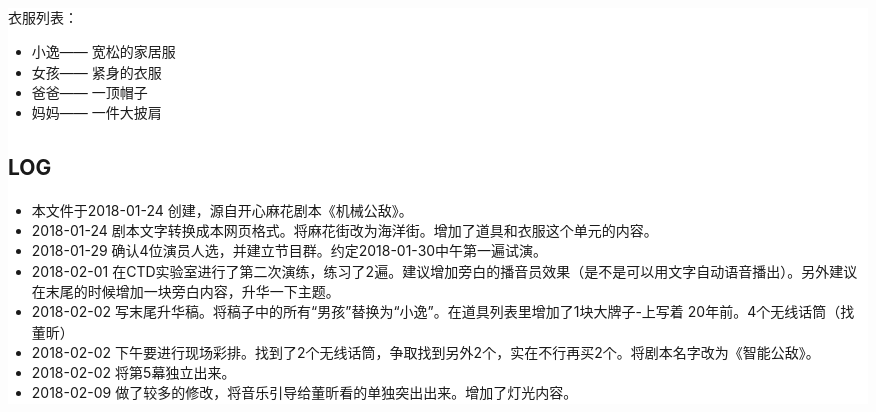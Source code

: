 衣服列表：

- 小逸—— 宽松的家居服
- 女孩—— 紧身的衣服
- 爸爸—— 一顶帽子
- 妈妈—— 一件大披肩

## LOG
- 本文件于2018-01-24 创建，源自开心麻花剧本《机械公敌》。
- 2018-01-24 剧本文字转换成本网页格式。将麻花街改为海洋街。增加了道具和衣服这个单元的内容。
- 2018-01-29 确认4位演员人选，并建立节目群。约定2018-01-30中午第一遍试演。
- 2018-02-01 在CTD实验室进行了第二次演练，练习了2遍。建议增加旁白的播音员效果（是不是可以用文字自动语音播出）。另外建议在末尾的时候增加一块旁白内容，升华一下主题。
- 2018-02-02 写末尾升华稿。将稿子中的所有“男孩”替换为“小逸”。在道具列表里增加了1块大牌子-上写着 20年前。4个无线话筒（找董昕）
- 2018-02-02 下午要进行现场彩排。找到了2个无线话筒，争取找到另外2个，实在不行再买2个。将剧本名字改为《智能公敌》。
- 2018-02-02 将第5幕独立出来。
- 2018-02-09 做了较多的修改，将音乐引导给董昕看的单独突出出来。增加了灯光内容。
